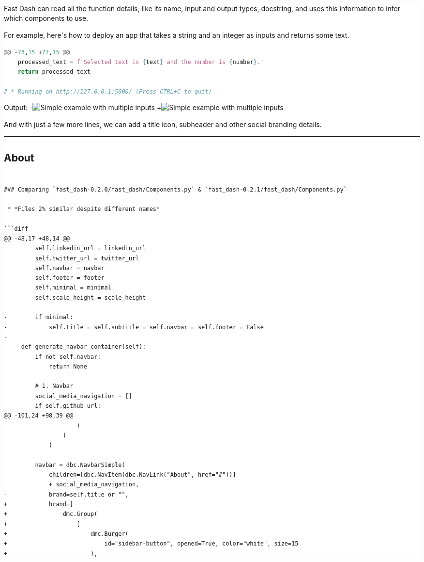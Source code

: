  Fast Dash can read all the function details, like its name, input and output types, docstring, and uses this information to infer which components to use.
 
 For example, here's how to deploy an app that takes a string and an integer as inputs and returns some text.
 
 ```python
@@ -73,15 +77,15 @@
     processed_text = f'Selected text is {text} and the number is {number}.'
     return processed_text
 
 # * Running on http://127.0.0.1:5000/ (Press CTRL+C to quit)
 ```
 
 Output:
-![Simple example with multiple inputs](https://storage.googleapis.com/fast_dash/0.1.8/Simple%20example%202.png)
+![Simple example with multiple inputs](https://storage.googleapis.com/fast_dash/0.2.1/Simple%20example%202.png)
 
 And with just a few more lines, we can add a title icon, subheader and other social branding details.
 
 ---
 
 ## About
```

### Comparing `fast_dash-0.2.0/fast_dash/Components.py` & `fast_dash-0.2.1/fast_dash/Components.py`

 * *Files 2% similar despite different names*

```diff
@@ -48,17 +48,14 @@
         self.linkedin_url = linkedin_url
         self.twitter_url = twitter_url
         self.navbar = navbar
         self.footer = footer
         self.minimal = minimal
         self.scale_height = scale_height
 
-        if minimal:
-            self.title = self.subtitle = self.navbar = self.footer = False
-
     def generate_navbar_container(self):
         if not self.navbar:
             return None
 
         # 1. Navbar
         social_media_navigation = []
         if self.github_url:
@@ -101,24 +98,39 @@
                     )
                 )
             )
 
         navbar = dbc.NavbarSimple(
             children=[dbc.NavItem(dbc.NavLink("About", href="#"))]
             + social_media_navigation,
-            brand=self.title or "",
+            brand=[
+                dmc.Group(
+                    [
+                        dmc.Burger(
+                            id="sidebar-button", opened=True, color="white", size=15
+                        ),
```